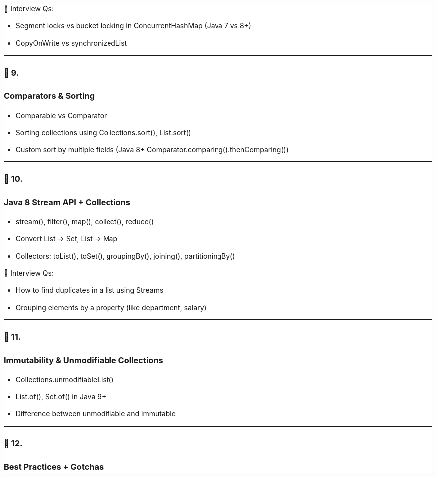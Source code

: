 🧠 Interview Qs:

- Segment locks vs bucket locking in ConcurrentHashMap (Java 7 vs 8+)
    
- CopyOnWrite vs synchronizedList
    

---

### **🔹 9.** 

### **Comparators & Sorting**

- Comparable vs Comparator
    
- Sorting collections using Collections.sort(), List.sort()
    
- Custom sort by multiple fields (Java 8+ Comparator.comparing().thenComparing())
    

---

### **🔹 10.** 

### **Java 8 Stream API + Collections**

- stream(), filter(), map(), collect(), reduce()
    
- Convert List → Set, List → Map
    
- Collectors: toList(), toSet(), groupingBy(), joining(), partitioningBy()
    

  

🧠 Interview Qs:

- How to find duplicates in a list using Streams
    
- Grouping elements by a property (like department, salary)
    

---

### **🔹 11.** 

### **Immutability & Unmodifiable Collections**

- Collections.unmodifiableList()
    
- List.of(), Set.of() in Java 9+
    
- Difference between unmodifiable and immutable
    

---

### **🔹 12.** 

### **Best Practices + Gotchas**
